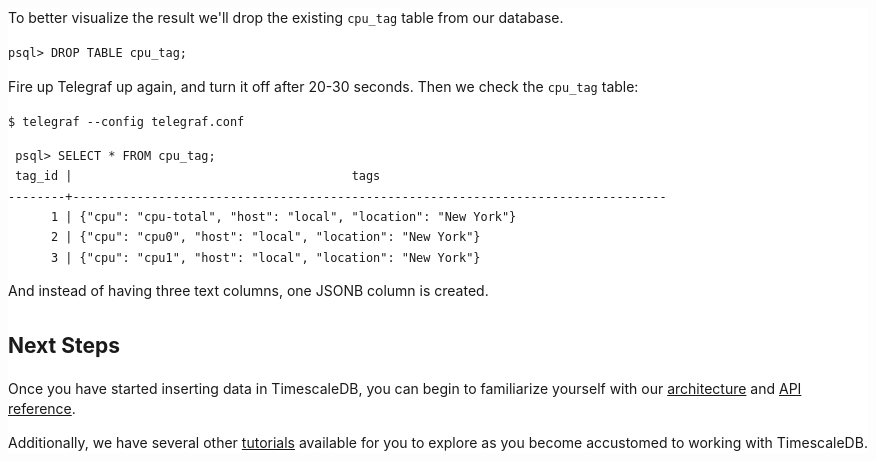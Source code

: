 To better visualize the result we'll drop the existing `cpu_tag` table from our database.
```
psql> DROP TABLE cpu_tag;
```

Fire up Telegraf up again, and turn it off after 20-30 seconds. Then we check the `cpu_tag` table:

```
$ telegraf --config telegraf.conf
```

```
 psql> SELECT * FROM cpu_tag;
 tag_id |                                       tags                                        
--------+-----------------------------------------------------------------------------------
      1 | {"cpu": "cpu-total", "host": "local", "location": "New York"}
      2 | {"cpu": "cpu0", "host": "local", "location": "New York"}
      3 | {"cpu": "cpu1", "host": "local", "location": "New York"}
```

And instead of having three text columns, one JSONB column is created.

## Next Steps

Once you have started inserting data in TimescaleDB, you can begin to familiarize yourself with our [architecture](https://docs.timescale.com/introduction/architecture) and [API reference](https://docs.timescale.com/api).

Additionally, we have several other [tutorials][] available for you to explore as you become accustomed to working with TimescaleDB.


[getting-started]: /getting-started/installation
[tutorials]: /tutorials
[public-slack]: https://timescaledb.slack.com/
[mac-build]: https://telegrafreleases.blob.core.windows.net/macos/telegraf
[windows-build]: https://telegrafreleases.blob.core.windows.net/windows/telegraf.exe
[deb-build]: https://telegrafreleases.blob.core.windows.net/linux/telegraf_1.10.4~with~pg-1_amd64.deb
[rpm-build]: https://telegrafreleases.blob.core.windows.net/linux/telegraf-1.10.4~with~pg-1.x86_64.rpm
[linux-bin-build]: https://telegrafreleases.blob.core.windows.net/linux/telegraf
[pull-request]: https://github.com/influxdata/telegraf/pull/3428
